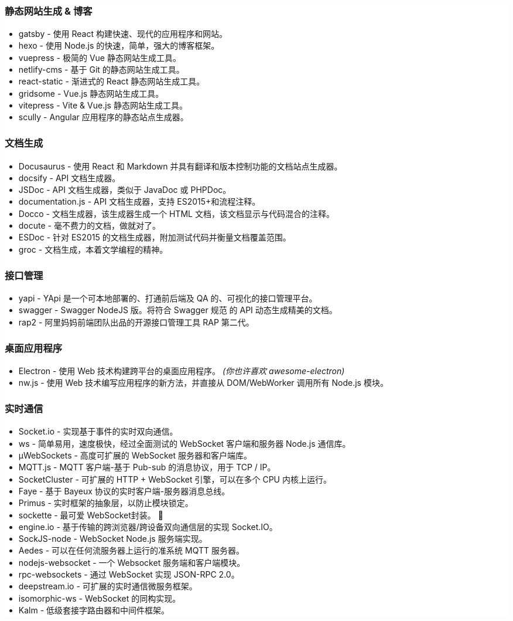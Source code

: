### 静态网站生成 & 博客

-   gatsby - 使用 React 构建快速、现代的应用程序和网站。
-   hexo - 使用 Node.js 的快速，简单，强大的博客框架。
-   vuepress - 极简的 Vue 静态网站生成工具。
-   netlify-cms - 基于 Git 的静态网站生成工具。
-   react-static - 渐进式的 React 静态网站生成工具。
-   gridsome - Vue.js 静态网站生成工具。
-   vitepress - Vite & Vue.js 静态网站生成工具。
-   scully - Angular 应用程序的静态站点生成器。

### 文档生成

-   Docusaurus - 使用 React 和 Markdown 并具有翻译和版本控制功能的文档站点生成器。
-   docsify - API 文档生成器。
-   JSDoc - API 文档生成器，类似于 JavaDoc 或 PHPDoc。
-   documentation.js - API 文档生成器，支持 ES2015+和流程注释。
-   Docco - 文档生成器，该生成器生成一个 HTML 文档，该文档显示与代码混合的注释。
-   docute - 毫不费力的文档，做就对了。
-   ESDoc - 针对 ES2015 的文档生成器，附加测试代码并衡量文档覆盖范围。
-   groc - 文档生成，本着文学编程的精神。

### 接口管理

-   yapi - YApi 是一个可本地部署的、打通前后端及 QA 的、可视化的接口管理平台。
-   swagger - Swagger NodeJS 版。将符合 Swagger 规范 的 API 动态生成精美的文档。
-   rap2 - 阿里妈妈前端团队出品的开源接口管理工具 RAP 第二代。

### 桌面应用程序

-   Electron - 使用 Web 技术构建跨平台的桌面应用程序。 _(你也许喜欢 awesome-electron)_
-   nw.js - 使用 Web 技术编写应用程序的新方法，并直接从 DOM/WebWorker 调用所有 Node.js 模块。

### 实时通信

-   Socket.io - 实现基于事件的实时双向通信。
-   ws - 简单易用，速度极快，经过全面测试的 WebSocket 客户端和服务器 Node.js 通信库。
-   µWebSockets - 高度可扩展的 WebSocket 服务器和客户端库。
-   MQTT.js - MQTT 客户端-基于 Pub-sub 的消息协议，用于 TCP / IP。
-   SocketCluster - 可扩展的 HTTP + WebSocket 引擎，可以在多个 CPU 内核上运行。
-   Faye - 基于 Bayeux 协议的实时客户端-服务器消息总线。
-   Primus - 实时框架的抽象层，以防止模块锁定。
-   sockette - 最可爱 WebSocket封装。 🧦
-   engine.io - 基于传输的跨浏览器/跨设备双向通信层的实现 Socket.IO。
-   SockJS-node - WebSocket Node.js 服务端实现。
-   Aedes - 可以在任何流服务器上运行的准系统 MQTT 服务器。
-   nodejs-websocket - 一个 Websocket 服务端和客户端模块。
-   rpc-websockets - 通过 WebSocket 实现 JSON-RPC 2.0。
-   deepstream.io - 可扩展的实时通信微服务框架。
-   isomorphic-ws - WebSocket 的同构实现。
-   Kalm - 低级套接字路由器和中间件框架。
